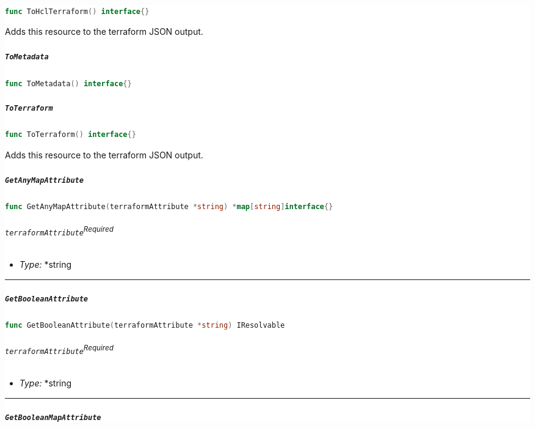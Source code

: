 ```go
func ToHclTerraform() interface{}
```

Adds this resource to the terraform JSON output.

##### `ToMetadata` <a name="ToMetadata" id="@cdktf/provider-cloudflare.dataCloudflareQueues.DataCloudflareQueues.toMetadata"></a>

```go
func ToMetadata() interface{}
```

##### `ToTerraform` <a name="ToTerraform" id="@cdktf/provider-cloudflare.dataCloudflareQueues.DataCloudflareQueues.toTerraform"></a>

```go
func ToTerraform() interface{}
```

Adds this resource to the terraform JSON output.

##### `GetAnyMapAttribute` <a name="GetAnyMapAttribute" id="@cdktf/provider-cloudflare.dataCloudflareQueues.DataCloudflareQueues.getAnyMapAttribute"></a>

```go
func GetAnyMapAttribute(terraformAttribute *string) *map[string]interface{}
```

###### `terraformAttribute`<sup>Required</sup> <a name="terraformAttribute" id="@cdktf/provider-cloudflare.dataCloudflareQueues.DataCloudflareQueues.getAnyMapAttribute.parameter.terraformAttribute"></a>

- *Type:* *string

---

##### `GetBooleanAttribute` <a name="GetBooleanAttribute" id="@cdktf/provider-cloudflare.dataCloudflareQueues.DataCloudflareQueues.getBooleanAttribute"></a>

```go
func GetBooleanAttribute(terraformAttribute *string) IResolvable
```

###### `terraformAttribute`<sup>Required</sup> <a name="terraformAttribute" id="@cdktf/provider-cloudflare.dataCloudflareQueues.DataCloudflareQueues.getBooleanAttribute.parameter.terraformAttribute"></a>

- *Type:* *string

---

##### `GetBooleanMapAttribute` <a name="GetBooleanMapAttribute" id="@cdktf/provider-cloudflare.dataCloudflareQueues.DataCloudflareQueues.getBooleanMapAttribute"></a>
